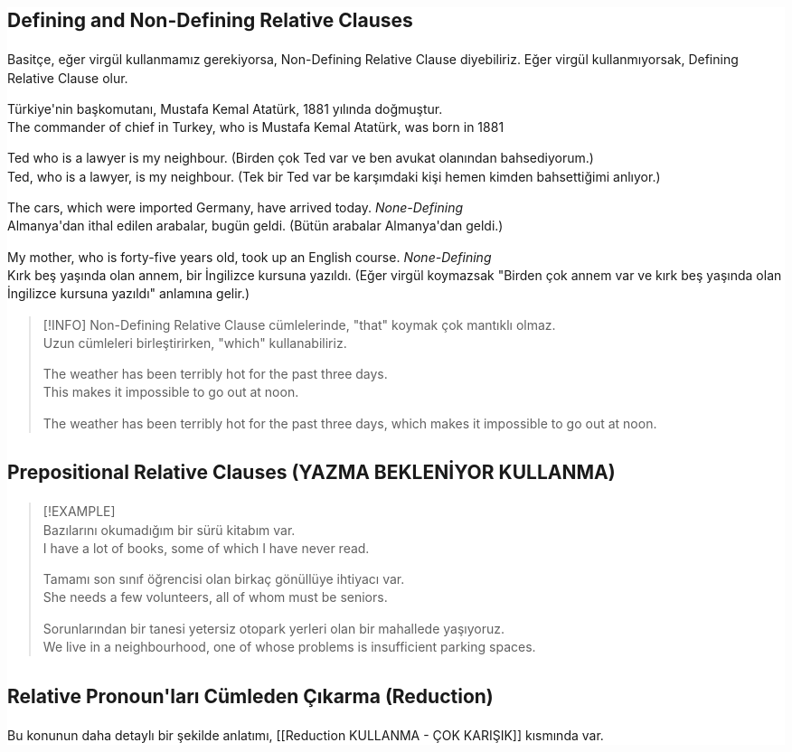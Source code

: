 ## Defining and Non-Defining Relative Clauses  
Basitçe, eğer virgül kullanmamız gerekiyorsa, Non-Defining Relative Clause diyebiliriz. Eğer virgül kullanmıyorsak, Defining Relative Clause olur.  

Türkiye'nin başkomutanı, Mustafa Kemal Atatürk, 1881 yılında doğmuştur.  
The commander of chief in Turkey, who is Mustafa Kemal Atatürk, was born in 1881  

Ted who is a lawyer is my neighbour. (Birden çok Ted var ve ben avukat olanından bahsediyorum.)  
Ted, who is a lawyer, is my neighbour. (Tek bir Ted var be karşımdaki kişi hemen kimden bahsettiğimi anlıyor.)  

The cars, which were imported Germany, have arrived today. *None-Defining*  
Almanya'dan ithal edilen arabalar, bugün geldi. (Bütün arabalar Almanya'dan geldi.)  

My mother, who is forty-five years old, took up an English course. *None-Defining*  
Kırk beş yaşında olan annem, bir İngilizce kursuna yazıldı. (Eğer virgül koymazsak "Birden çok annem var ve kırk beş yaşında olan İngilizce kursuna yazıldı" anlamına gelir.)  

> [!INFO] Non-Defining Relative Clause cümlelerinde, "that" koymak çok mantıklı olmaz.  
> Uzun cümleleri birleştirirken, "which" kullanabiliriz.  
>  
> The weather has been terribly hot for the past three days.  
> This makes it impossible to go out at noon.  
>  
> The weather has been terribly hot for the past three days, which makes it impossible to go out at noon.  

## Prepositional Relative Clauses (YAZMA BEKLENİYOR KULLANMA)  
> [!EXAMPLE]  
> Bazılarını okumadığım bir sürü kitabım var.  
> I have a lot of books, some of which I have never read.  
>  
> Tamamı son sınıf öğrencisi olan birkaç gönüllüye ihtiyacı var.  
> She needs a few volunteers, all of whom must be seniors.  
>  
> Sorunlarından bir tanesi yetersiz otopark yerleri olan bir mahallede yaşıyoruz.  
> We live in a neighbourhood, one of whose problems is insufficient parking spaces.  

## Relative Pronoun'ları Cümleden Çıkarma (Reduction)  
Bu konunun daha detaylı bir şekilde anlatımı, [[Reduction KULLANMA - ÇOK KARIŞIK]] kısmında var.  